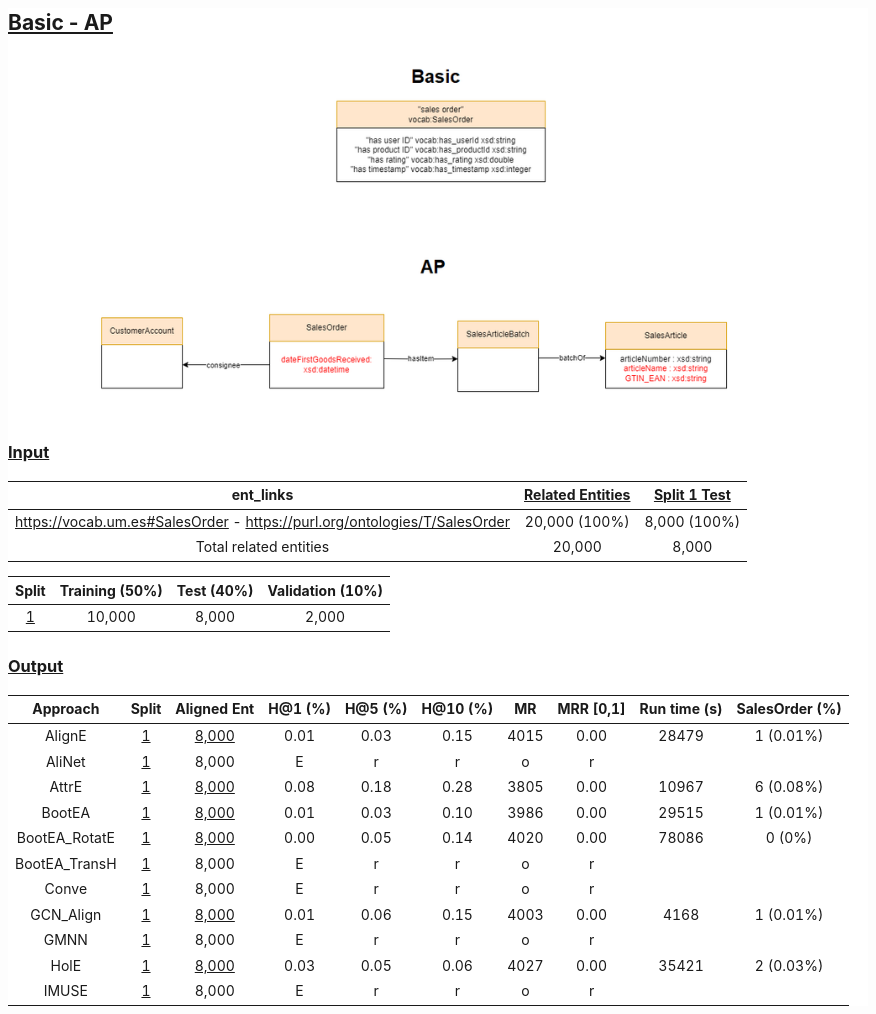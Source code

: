 
## [Basic - AP](./EntityAlignment/Basic-AP/)

![Graph Basic-AP](./Figures/Basic-AP_AmazonRatings.png "Graph Basic-AP")

### [Input](./EntityAlignment/Basic-AP/Input/)

|ent_links| [Related Entities](./EntityAlignment/Basic-AP/Input/ent_links)|[Split 1 Test](./EntityAlignment/Basic-AP/Input/541_5fold/1/test_links)|
|:-:|:-:|:-:|
|<https://vocab.um.es#SalesOrder> - <https://purl.org/ontologies/T/SalesOrder>| 20,000 (100%)|8,000 (100%)|
| Total related entities |20,000|8,000|

|Split|Training (50%) | Test (40%) | Validation (10%) |
|:-:|:-:|:-:|:-:|
|[1](./EntityAlignment/Basic-AP/Input/541_5fold/1/)|10,000|8,000|2,000|

### [Output](./EntityAlignment/Basic-AP/Output/)

|Approach|Split|Aligned Ent|H@1 (%)|H@5 (%)|H@10 (%)|MR|MRR [0,1]|Run time (s)|SalesOrder (%)|
|:-:|:-:|:-:|:-:|:-:|:-:|:-:|:-:|:-:|:-:|
|AlignE|[1](./EntityAlignment/Basic-AP/Input/541_5fold/1/)|[8,000](./EntityAlignment/Basic-AP/Output/AlignE/nohup_aligne.txt)|0.01|0.03|0.15|4015|0.00|28479|1 (0.01%)|
|AliNet|[1](./EntityAlignment/Basic-AP/Input/541_5fold/1/)|8,000|E|r|r|o|r||
|AttrE|[1](./EntityAlignment/Basic-AP/Input/541_5fold/1/)|[8,000](./EntityAlignment/Basic-AP/Output/AttrE/nohup_attre.txt)|0.08|0.18|0.28|3805|0.00|10967|6 (0.08%)|
|BootEA|[1](./EntityAlignment/Basic-AP/Input/541_5fold/1/)|[8,000](./EntityAlignment/Basic-AP/Output/BootEA/nohup_bootea.txt)|0.01|0.03|0.10|3986|0.00|29515|1 (0.01%)|
|BootEA_RotatE|[1](./EntityAlignment/Basic-AP/Input/541_5fold/1/)|[8,000](./EntityAlignment/Basic-AP/Output/BootEA-RotatE/nohup_bootea_rotate.txt)|0.00|0.05|0.14|4020|0.00|78086|0 (0%)|
|BootEA_TransH|[1](./EntityAlignment/Gold-AP/Input/541_5fold/1/)|8,000|E|r|r|o|r||
|Conve|[1](./EntityAlignment/Basic-AP/Input/541_5fold/1/)|8,000|E|r|r|o|r||
|GCN_Align|[1](./EntityAlignment/Basic-AP/Input/541_5fold/1/)|[8,000](./EntityAlignment/Basic-AP/Output/GCN_Align/nohup_gcnalign.txt)|0.01|0.06|0.15|4003|0.00|4168|1 (0.01%)|
|GMNN|[1](./EntityAlignment/Basic-AP/Input/541_5fold/1/)|8,000|E|r|r|o|r||
|HolE|[1](./EntityAlignment/Basic-AP/Input/541_5fold/1/)|[8,000](./EntityAlignment/Basic-AP/Output/HolE/nohup_hole.txt)|0.03|0.05|0.06|4027|0.00|35421|2 (0.03%)|
|IMUSE|[1](./EntityAlignment/Basic-AP/Input/541_5fold/1/)|8,000|E|r|r|o|r||